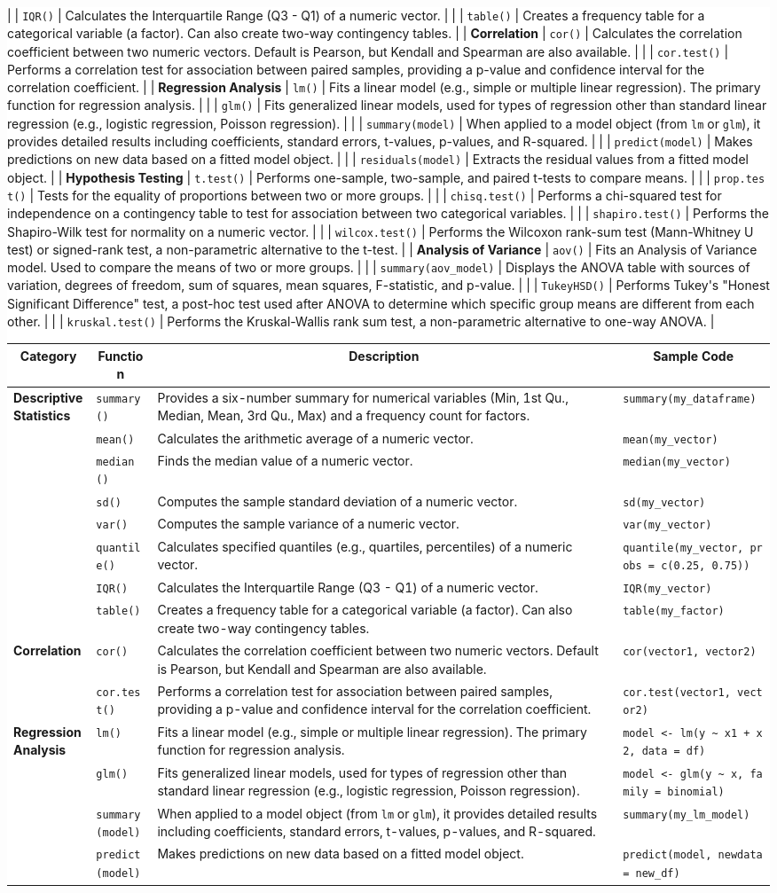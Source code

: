 |                            | `IQR()`              | Calculates the Interquartile Range (Q3 - Q1) of a numeric vector.                                                                                              |
|                            | `table()`            | Creates a frequency table for a categorical variable (a factor). Can also create two-way contingency tables.                                                   |
| **Correlation**            | `cor()`              | Calculates the correlation coefficient between two numeric vectors. Default is Pearson, but Kendall and Spearman are also available.                           |
|                            | `cor.test()`         | Performs a correlation test for association between paired samples, providing a p-value and confidence interval for the correlation coefficient.               |
| **Regression Analysis**    | `lm()`               | Fits a linear model (e.g., simple or multiple linear regression). The primary function for regression analysis.                                                |
|                            | `glm()`              | Fits generalized linear models, used for types of regression other than standard linear regression (e.g., logistic regression, Poisson regression).            |
|                            | `summary(model)`     | When applied to a model object (from `lm` or `glm`), it provides detailed results including coefficients, standard errors, t-values, p-values, and R-squared.  |
|                            | `predict(model)`     | Makes predictions on new data based on a fitted model object.                                                                                                  |
|                            | `residuals(model)`   | Extracts the residual values from a fitted model object.                                                                                                       |
| **Hypothesis Testing**     | `t.test()`           | Performs one-sample, two-sample, and paired t-tests to compare means.                                                                                          |
|                            | `prop.test()`        | Tests for the equality of proportions between two or more groups.                                                                                              |
|                            | `chisq.test()`       | Performs a chi-squared test for independence on a contingency table to test for association between two categorical variables.                                 |
|                            | `shapiro.test()`     | Performs the Shapiro-Wilk test for normality on a numeric vector.                                                                                              |
|                            | `wilcox.test()`      | Performs the Wilcoxon rank-sum test (Mann-Whitney U test) or signed-rank test, a non-parametric alternative to the t-test.                                     |
| **Analysis of Variance**   | `aov()`              | Fits an Analysis of Variance model. Used to compare the means of two or more groups.                                                                           |
|                            | `summary(aov_model)` | Displays the ANOVA table with sources of variation, degrees of freedom, sum of squares, mean squares, F-statistic, and p-value.                                |
|                            | `TukeyHSD()`         | Performs Tukey's "Honest Significant Difference" test, a post-hoc test used after ANOVA to determine which specific group means are different from each other. |
|                            | `kruskal.test()`     | Performs the Kruskal-Wallis rank sum test, a non-parametric alternative to one-way ANOVA.                                                                      |


|Category|Function|Description|Sample Code|
|---|---|---|---|
|**Descriptive Statistics**|`summary()`|Provides a six-number summary for numerical variables (Min, 1st Qu., Median, Mean, 3rd Qu., Max) and a frequency count for factors.|`summary(my_dataframe)`|
||`mean()`|Calculates the arithmetic average of a numeric vector.|`mean(my_vector)`|
||`median()`|Finds the median value of a numeric vector.|`median(my_vector)`|
||`sd()`|Computes the sample standard deviation of a numeric vector.|`sd(my_vector)`|
||`var()`|Computes the sample variance of a numeric vector.|`var(my_vector)`|
||`quantile()`|Calculates specified quantiles (e.g., quartiles, percentiles) of a numeric vector.|`quantile(my_vector, probs = c(0.25, 0.75))`|
||`IQR()`|Calculates the Interquartile Range (Q3 - Q1) of a numeric vector.|`IQR(my_vector)`|
||`table()`|Creates a frequency table for a categorical variable (a factor). Can also create two-way contingency tables.|`table(my_factor)`|
|**Correlation**|`cor()`|Calculates the correlation coefficient between two numeric vectors. Default is Pearson, but Kendall and Spearman are also available.|`cor(vector1, vector2)`|
||`cor.test()`|Performs a correlation test for association between paired samples, providing a p-value and confidence interval for the correlation coefficient.|`cor.test(vector1, vector2)`|
|**Regression Analysis**|`lm()`|Fits a linear model (e.g., simple or multiple linear regression). The primary function for regression analysis.|`model <- lm(y ~ x1 + x2, data = df)`|
||`glm()`|Fits generalized linear models, used for types of regression other than standard linear regression (e.g., logistic regression, Poisson regression).|`model <- glm(y ~ x, family = binomial)`|
||`summary(model)`|When applied to a model object (from `lm` or `glm`), it provides detailed results including coefficients, standard errors, t-values, p-values, and R-squared.|`summary(my_lm_model)`|
||`predict(model)`|Makes predictions on new data based on a fitted model object.|`predict(model, newdata = new_df)`|